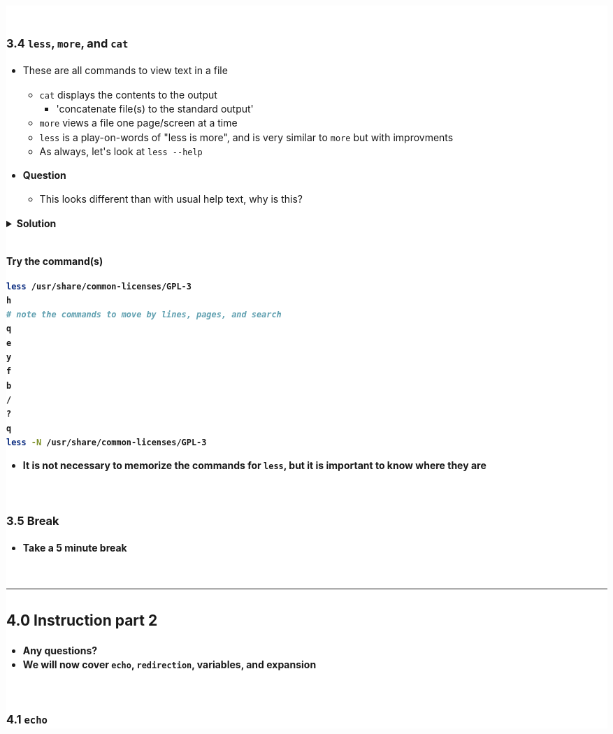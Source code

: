 <br>

### 3.4 `less`, `more`, and `cat`

- These are all commands to view text in a file
  - `cat` displays the contents to the output
    - 'concatenate file(s) to the standard output'
  - `more` views a file one page/screen at a time
  - `less` is a play-on-words of "less is more", and is very similar to `more` but with improvments
  - As always, let's look at `less --help`

- **Question**
  - This looks different than with usual help text, why is this?

<details><summary><b>Solution</summary></details>

</br>

Try the command(s)

```bash
less /usr/share/common-licenses/GPL-3
h
# note the commands to move by lines, pages, and search
q
e
y
f
b
/
?
q
less -N /usr/share/common-licenses/GPL-3
```

- It is not necessary to memorize the commands for `less`, but it is important to know where they are

<br>

### 3.5 Break

- Take a 5 minute break

<br>

---

## 4.0 Instruction part 2

- Any questions?
- We will now cover `echo`, `redirection`, variables, and expansion

<br>

### 4.1 `echo`
